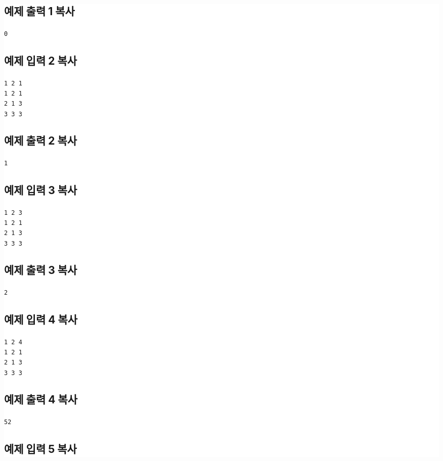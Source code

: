 ## 예제 출력 1 복사

```
0
```

## 예제 입력 2 복사

```
1 2 1
1 2 1
2 1 3
3 3 3
```

## 예제 출력 2 복사

```
1
```

## 예제 입력 3 복사

```
1 2 3
1 2 1
2 1 3
3 3 3
```

## 예제 출력 3 복사

```
2
```

## 예제 입력 4 복사

```
1 2 4
1 2 1
2 1 3
3 3 3
```

## 예제 출력 4 복사

```
52
```

## 예제 입력 5 복사
